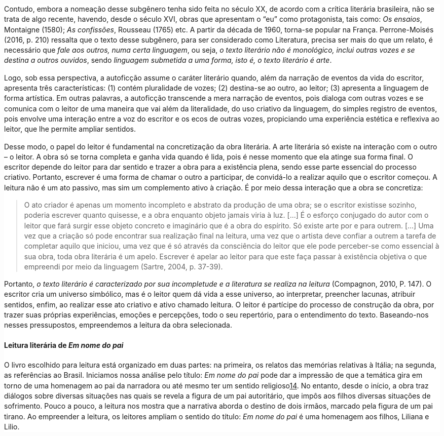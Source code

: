 Contudo, embora a nomeação desse subgênero tenha sido feita no século XX, de acordo com a crítica literária brasileira, não se trata de algo recente, havendo, desde o século XVI, obras que apresentam o “eu” como protagonista, tais como: _Os ensaios_, Montaigne (1580); _As confissões_, Rousseau (1765) etc. A partir da década de 1960, torna-se popular na França. Perrone-Moisés (2016, p. 210) ressalta que o texto desse subgênero, para ser considerado como Literatura, precisa ser mais do que um relato, é necessário que _fale aos outros, numa certa linguagem_, ou seja, _o texto literário não é monológico, inclui outras vozes e se destina a outros ouvidos_, sendo _linguagem submetida a uma forma, isto é, o texto literário é arte_.


Logo, sob essa perspectiva, a autoficção assume o caráter literário quando, além da narração de eventos da vida do escritor, apresenta três características: (1) contém pluralidade de vozes; (2) destina-se ao outro, ao leitor; (3) apresenta a linguagem de forma artística. Em outras palavras, a autoficção transcende a mera narração de eventos, pois dialoga com outras vozes e se comunica com o leitor de uma maneira que vai além da literalidade, do uso criativo da linguagem, do simples registro de eventos, pois envolve uma interação entre a voz do escritor e os ecos de outras vozes, propiciando uma experiência estética e reflexiva ao leitor, que lhe permite ampliar sentidos.

Desse modo, o papel do leitor é fundamental na concretização da obra literária. A arte literária só existe na interação com o outro – o leitor. A obra só se torna completa e ganha vida quando é lida, pois é nesse momento que ela atinge sua forma final. O escritor depende do leitor para dar sentido e trazer a obra para a existência plena, sendo esse parte essencial do processo criativo. Portanto, escrever é uma forma de chamar o outro a participar, de convidá-lo a realizar aquilo que o escritor começou. A leitura não é um ato passivo, mas sim um complemento ativo à criação. É por meio dessa interação que a obra se concretiza: 

> O ato criador é apenas um momento incompleto e abstrato da produção de uma obra; se o escritor existisse sozinho, poderia escrever quanto quisesse, e a obra enquanto objeto jamais viria à luz. [...] É o esforço conjugado do autor com o leitor que fará surgir esse objeto concreto e imaginário que é a obra do espírito. Só existe arte por e para outrem. [...] Uma vez que a criação só pode encontrar sua realização final na leitura, uma vez que o artista deve confiar a outrem a tarefa de completar aquilo que iniciou, uma vez que é só através da consciência do leitor que ele pode perceber-se como essencial à sua obra, toda obra literária é um apelo. Escrever é apelar ao leitor para que este faça passar à existência objetiva o que empreendi por meio da linguagem (Sartre, 2004, p. 37-39).


Portanto, _o texto literário é caracterizado por sua incompletude e a literatura se realiza na leitura_ (Compagnon, 2010, P. 147). O escritor cria um universo simbólico, mas é o leitor quem dá vida a esse universo, ao interpretar, preencher lacunas, atribuir sentidos, enfim, ao realizar esse ato criativo e ativo chamado leitura. O leitor é partícipe do processo de construção da obra, por trazer suas próprias experiências, emoções e percepções, todo o seu repertório, para o entendimento do texto. Baseando-nos nesses pressupostos, empreendemos a leitura da obra selecionada.

#### Leitura literária de _Em nome do pai_

O livro escolhido para leitura está organizado em duas partes: na primeira, os relatos das memórias relativas à Itália; na segunda, as referências ao Brasil. Iniciamos nossa análise pelo título: _Em nome do pai_ pode dar a impressão de que a temática gira em torno de uma homenagem ao pai da narradora ou até mesmo ter um sentido religioso<span class="Número-de-referencia CharOverride-15"><span><a id="footnote-015-backlink" class="_idFootnoteLink" role="doc-noteref" epub:type="noteref" href="NASCIMENTOD_miolo_20250826.xhtml#footnote-015">14</a></span></span>. No entanto, desde o início, a obra traz diálogos sobre diversas situações nas quais se revela a figura de um pai autoritário, que impôs aos filhos diversas situações de sofrimento. Pouco a pouco, a leitura nos mostra que a narrativa aborda o destino de dois irmãos, marcado pela figura de um pai tirano. Ao empreender a leitura, os leitores ampliam o sentido do título: _Em nome do pai_ é uma homenagem aos filhos, Liliana e Lilio.
